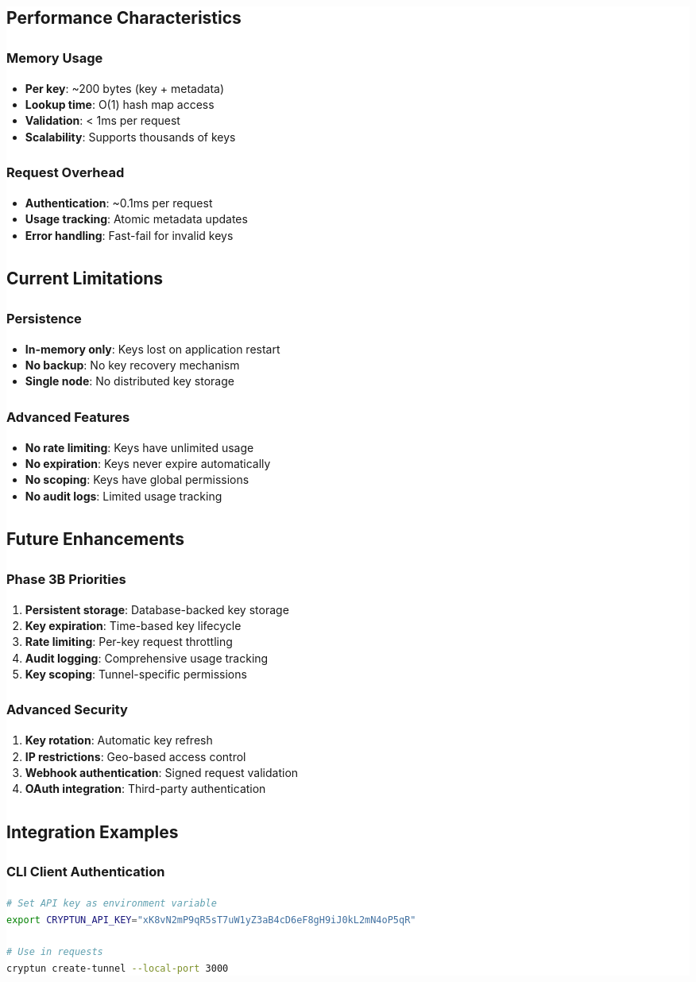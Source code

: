 ## Performance Characteristics

### Memory Usage
- **Per key**: ~200 bytes (key + metadata)
- **Lookup time**: O(1) hash map access
- **Validation**: < 1ms per request
- **Scalability**: Supports thousands of keys

### Request Overhead
- **Authentication**: ~0.1ms per request
- **Usage tracking**: Atomic metadata updates
- **Error handling**: Fast-fail for invalid keys

## Current Limitations

### Persistence
- **In-memory only**: Keys lost on application restart
- **No backup**: No key recovery mechanism
- **Single node**: No distributed key storage

### Advanced Features
- **No rate limiting**: Keys have unlimited usage
- **No expiration**: Keys never expire automatically
- **No scoping**: Keys have global permissions
- **No audit logs**: Limited usage tracking

## Future Enhancements

### Phase 3B Priorities
1. **Persistent storage**: Database-backed key storage
2. **Key expiration**: Time-based key lifecycle
3. **Rate limiting**: Per-key request throttling
4. **Audit logging**: Comprehensive usage tracking
5. **Key scoping**: Tunnel-specific permissions

### Advanced Security
1. **Key rotation**: Automatic key refresh
2. **IP restrictions**: Geo-based access control
3. **Webhook authentication**: Signed request validation
4. **OAuth integration**: Third-party authentication

## Integration Examples

### CLI Client Authentication
```bash
# Set API key as environment variable
export CRYPTUN_API_KEY="xK8vN2mP9qR5sT7uW1yZ3aB4cD6eF8gH9iJ0kL2mN4oP5qR"

# Use in requests
cryptun create-tunnel --local-port 3000
```
